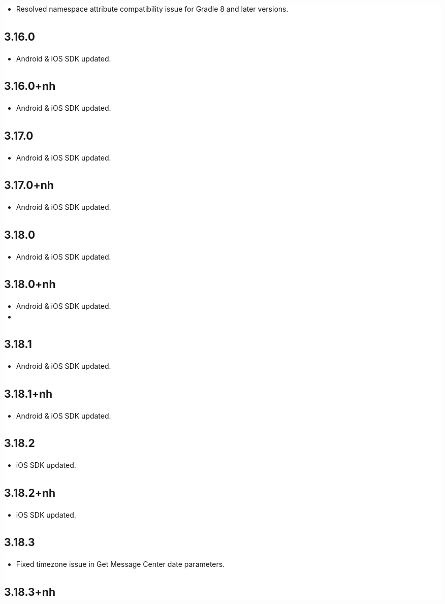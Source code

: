 * Resolved namespace attribute compatibility issue for Gradle 8 and later versions.

## 3.16.0

* Android & iOS SDK updated.

## 3.16.0+nh

* Android & iOS SDK updated.

## 3.17.0

* Android & iOS SDK updated.

## 3.17.0+nh

* Android & iOS SDK updated.

## 3.18.0

* Android & iOS SDK updated.

## 3.18.0+nh

* Android & iOS SDK updated.
*
## 3.18.1

* Android & iOS SDK updated.

## 3.18.1+nh

* Android & iOS SDK updated.

## 3.18.2

* iOS SDK updated.

## 3.18.2+nh

* iOS SDK updated.

## 3.18.3

* Fixed timezone issue in Get Message Center date parameters.

## 3.18.3+nh
